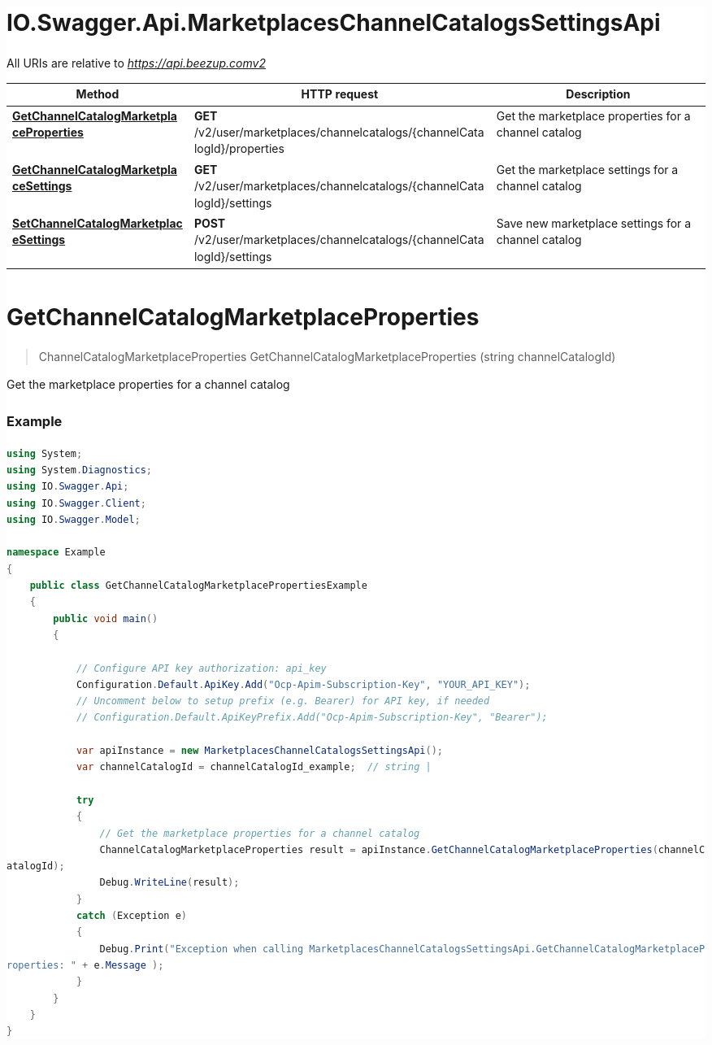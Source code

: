 # IO.Swagger.Api.MarketplacesChannelCatalogsSettingsApi

All URIs are relative to *https://api.beezup.comv2*

Method | HTTP request | Description
------------- | ------------- | -------------
[**GetChannelCatalogMarketplaceProperties**](MarketplacesChannelCatalogsSettingsApi.md#getchannelcatalogmarketplaceproperties) | **GET** /v2/user/marketplaces/channelcatalogs/{channelCatalogId}/properties | Get the marketplace properties for a channel catalog
[**GetChannelCatalogMarketplaceSettings**](MarketplacesChannelCatalogsSettingsApi.md#getchannelcatalogmarketplacesettings) | **GET** /v2/user/marketplaces/channelcatalogs/{channelCatalogId}/settings | Get the marketplace settings for a channel catalog
[**SetChannelCatalogMarketplaceSettings**](MarketplacesChannelCatalogsSettingsApi.md#setchannelcatalogmarketplacesettings) | **POST** /v2/user/marketplaces/channelcatalogs/{channelCatalogId}/settings | Save new marketplace settings for a channel catalog


<a name="getchannelcatalogmarketplaceproperties"></a>
# **GetChannelCatalogMarketplaceProperties**
> ChannelCatalogMarketplaceProperties GetChannelCatalogMarketplaceProperties (string channelCatalogId)

Get the marketplace properties for a channel catalog

### Example
```csharp
using System;
using System.Diagnostics;
using IO.Swagger.Api;
using IO.Swagger.Client;
using IO.Swagger.Model;

namespace Example
{
    public class GetChannelCatalogMarketplacePropertiesExample
    {
        public void main()
        {
            
            // Configure API key authorization: api_key
            Configuration.Default.ApiKey.Add("Ocp-Apim-Subscription-Key", "YOUR_API_KEY");
            // Uncomment below to setup prefix (e.g. Bearer) for API key, if needed
            // Configuration.Default.ApiKeyPrefix.Add("Ocp-Apim-Subscription-Key", "Bearer");

            var apiInstance = new MarketplacesChannelCatalogsSettingsApi();
            var channelCatalogId = channelCatalogId_example;  // string | 

            try
            {
                // Get the marketplace properties for a channel catalog
                ChannelCatalogMarketplaceProperties result = apiInstance.GetChannelCatalogMarketplaceProperties(channelCatalogId);
                Debug.WriteLine(result);
            }
            catch (Exception e)
            {
                Debug.Print("Exception when calling MarketplacesChannelCatalogsSettingsApi.GetChannelCatalogMarketplaceProperties: " + e.Message );
            }
        }
    }
}
```